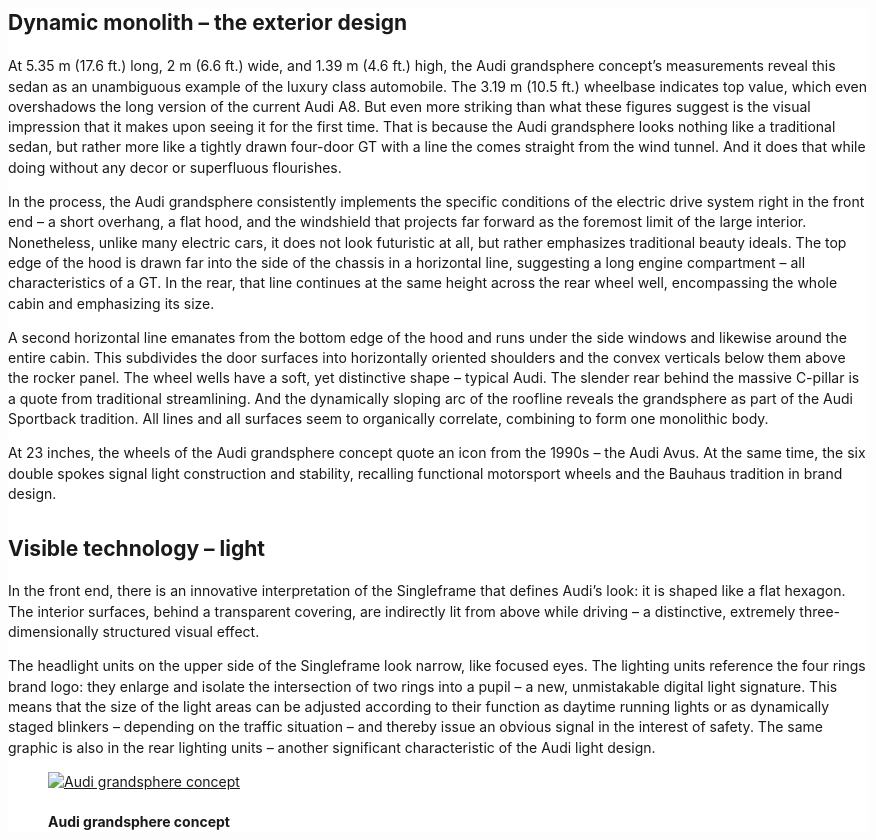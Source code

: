 ## Dynamic monolith – the exterior design

At 5.35 m (17.6 ft.) long, 2 m (6.6 ft.) wide, and 1.39 m (4.6 ft.) high, the Audi grandsphere concept’s measurements reveal this sedan as an unambiguous example of the luxury class automobile. The 3.19 m (10.5 ft.) wheelbase indicates top value, which even overshadows the long version of the current Audi A8. But even more striking than what these figures suggest is the visual impression that it makes upon seeing it for the first time. That is because the Audi grandsphere looks nothing like a traditional sedan, but rather more like a tightly drawn four-door GT with a line the comes straight from the wind tunnel. And it does that while doing without any decor or superfluous flourishes.

In the process, the Audi grandsphere consistently implements the specific conditions of the electric drive system right in the front end – a short overhang, a flat hood, and the windshield that projects far forward as the foremost limit of the large interior. Nonetheless, unlike many electric cars, it does not look futuristic at all, but rather emphasizes traditional beauty ideals. The top edge of the hood is drawn far into the side of the chassis in a horizontal line, suggesting a long engine compartment – all characteristics of a GT. In the rear, that line continues at the same height across the rear wheel well, encompassing the whole cabin and emphasizing its size.

A second horizontal line emanates from the bottom edge of the hood and runs under the side windows and likewise around the entire cabin. This subdivides the door surfaces into horizontally oriented shoulders and the convex verticals below them above the rocker panel. The wheel wells have a soft, yet distinctive shape – typical Audi. The slender rear behind the massive C-pillar is a quote from traditional streamlining. And the dynamically sloping arc of the roofline reveals the grandsphere as part of the Audi Sportback tradition. All lines and all surfaces seem to organically correlate, combining to form one monolithic body.

At 23 inches, the wheels of the Audi grandsphere concept quote an icon from the 1990s – the Audi Avus. At the same time, the six double spokes signal light construction and stability, recalling functional motorsport wheels and the Bauhaus tradition in brand design.

## Visible technology – light

In the front end, there is an innovative interpretation of the Singleframe that defines Audi’s look: it is shaped like a flat hexagon. The interior surfaces, behind a transparent covering, are indirectly lit from above while driving – a distinctive, extremely three-dimensionally structured visual effect.

The headlight units on the upper side of the Singleframe look narrow, like focused eyes. The lighting units reference the four rings brand logo: they enlarge and isolate the intersection of two rings into a pupil – a new, unmistakable digital light signature. This means that the size of the light areas can be adjusted according to their function as daytime running lights or as dynamically staged blinkers – depending on the traffic situation – and thereby issue an obvious signal in the interest of safety. The same graphic is also in the rear lighting units – another significant characteristic of the Audi light design.

<figure>
    <a href="https://media.electrichasgoneaudi.net/multimedia/articles/audigrandsphereconcept/audigrandsphereconcept_7.jpg">
        <img src="https://media.electrichasgoneaudi.net/multimedia/articles/audigrandsphereconcept/audigrandsphereconcept_7s.jpg" class="img-fluid" alt="Audi grandsphere concept" title="Audi grandsphere concept">
    </a>
    <figcaption><h4>Audi grandsphere concept</h4></figcaption>
</figure>
